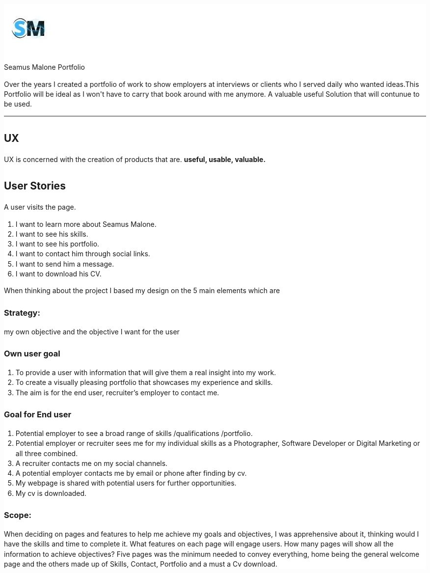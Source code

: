 ![my logo](assets/images/logo.png)

Seamus Malone Portfolio

Over the years I created a portfolio of work to show employers at interviews or clients who I served daily who wanted ideas.This Portfolio will be ideal as I won't have to carry that book around with me anymore.
A valuable useful Solution that will contunue to be used.

--------
## UX

UX is concerned with the creation of products that are. 
**useful, usable, valuable.**

## User Stories

A user visits the page.


1.	I want to learn more about Seamus Malone.
1.	I want to see his skills.
1.	I want to see his portfolio.
1.	I want to contact him through social links.
1.	I want to send him a message.
1.	I want to download his CV. 

When thinking about the project I based my design on the 5 main elements which are 
### Strategy: 
my own objective and the objective I want for the user

### Own user goal
1. To provide a user with information that will give them a real insight into my work.
1. To create a visually pleasing portfolio that showcases my experience and skills.
1. The aim is for the end user, recruiter’s employer to contact me.

### Goal for End user 
1.	Potential employer to see a broad range of skills /qualifications /portfolio.
1.	Potential employer or recruiter sees me for my individual skills as a Photographer, Software Developer or Digital Marketing or all three combined.
1.	A recruiter contacts me on my social channels. 
1.	A potential employer contacts me by email or phone after finding by cv.
1.	My webpage is shared with potential users for further opportunities.
1.	My cv is downloaded.

### Scope:
When deciding on pages and features to help me achieve my goals and objectives, I was apprehensive about it, thinking would I have the skills and time to complete it. What features on each page will engage users. How many pages will show all the information to achieve objectives? Five pages was the minimum needed to convey everything, home being the general welcome page and the others made up of Skills, Contact, Portfolio and a must a Cv download.
